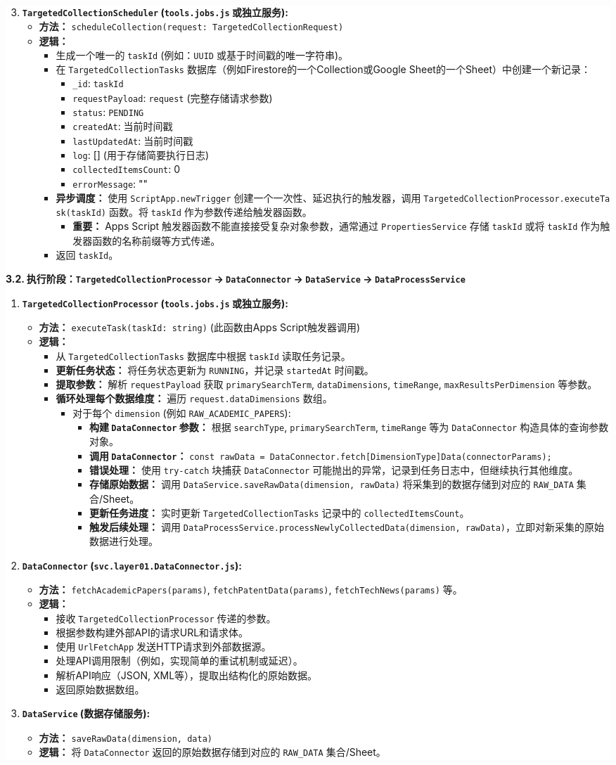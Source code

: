 3.  **`TargetedCollectionScheduler` (`tools.jobs.js` 或独立服务):**
    *   **方法：** `scheduleCollection(request: TargetedCollectionRequest)`
    *   **逻辑：**
        *   生成一个唯一的 `taskId` (例如：`UUID` 或基于时间戳的唯一字符串)。
        *   在 `TargetedCollectionTasks` 数据库（例如Firestore的一个Collection或Google Sheet的一个Sheet）中创建一个新记录：
            *   `_id`: `taskId`
            *   `requestPayload`: `request` (完整存储请求参数)
            *   `status`: `PENDING`
            *   `createdAt`: 当前时间戳
            *   `lastUpdatedAt`: 当前时间戳
            *   `log`: [] (用于存储简要执行日志)
            *   `collectedItemsCount`: 0
            *   `errorMessage`: ""
        *   **异步调度：** 使用 `ScriptApp.newTrigger` 创建一个一次性、延迟执行的触发器，调用 `TargetedCollectionProcessor.executeTask(taskId)` 函数。将 `taskId` 作为参数传递给触发器函数。
            *   **重要：** Apps Script 触发器函数不能直接接受复杂对象参数，通常通过 `PropertiesService` 存储 `taskId` 或将 `taskId` 作为触发器函数的名称前缀等方式传递。
        *   返回 `taskId`。

**3.2. 执行阶段：`TargetedCollectionProcessor` -> `DataConnector` -> `DataService` -> `DataProcessService`**

1.  **`TargetedCollectionProcessor` (`tools.jobs.js` 或独立服务):**
    *   **方法：** `executeTask(taskId: string)` (此函数由Apps Script触发器调用)
    *   **逻辑：**
        *   从 `TargetedCollectionTasks` 数据库中根据 `taskId` 读取任务记录。
        *   **更新任务状态：** 将任务状态更新为 `RUNNING`，并记录 `startedAt` 时间戳。
        *   **提取参数：** 解析 `requestPayload` 获取 `primarySearchTerm`, `dataDimensions`, `timeRange`, `maxResultsPerDimension` 等参数。
        *   **循环处理每个数据维度：** 遍历 `request.dataDimensions` 数组。
            *   对于每个 `dimension` (例如 `RAW_ACADEMIC_PAPERS`):
                *   **构建 `DataConnector` 参数：** 根据 `searchType`, `primarySearchTerm`, `timeRange` 等为 `DataConnector` 构造具体的查询参数对象。
                *   **调用 `DataConnector`：** `const rawData = DataConnector.fetch[DimensionType]Data(connectorParams);`
                *   **错误处理：** 使用 `try-catch` 块捕获 `DataConnector` 可能抛出的异常，记录到任务日志中，但继续执行其他维度。
                *   **存储原始数据：** 调用 `DataService.saveRawData(dimension, rawData)` 将采集到的数据存储到对应的 `RAW_DATA` 集合/Sheet。
                *   **更新任务进度：** 实时更新 `TargetedCollectionTasks` 记录中的 `collectedItemsCount`。
                *   **触发后续处理：** 调用 `DataProcessService.processNewlyCollectedData(dimension, rawData)`，立即对新采集的原始数据进行处理。

2.  **`DataConnector` (`svc.layer01.DataConnector.js`):**
    *   **方法：** `fetchAcademicPapers(params)`, `fetchPatentData(params)`, `fetchTechNews(params)` 等。
    *   **逻辑：**
        *   接收 `TargetedCollectionProcessor` 传递的参数。
        *   根据参数构建外部API的请求URL和请求体。
        *   使用 `UrlFetchApp` 发送HTTP请求到外部数据源。
        *   处理API调用限制（例如，实现简单的重试机制或延迟）。
        *   解析API响应（JSON, XML等），提取出结构化的原始数据。
        *   返回原始数据数组。

3.  **`DataService` (数据存储服务):**
    *   **方法：** `saveRawData(dimension, data)`
    *   **逻辑：** 将 `DataConnector` 返回的原始数据存储到对应的 `RAW_DATA` 集合/Sheet。

